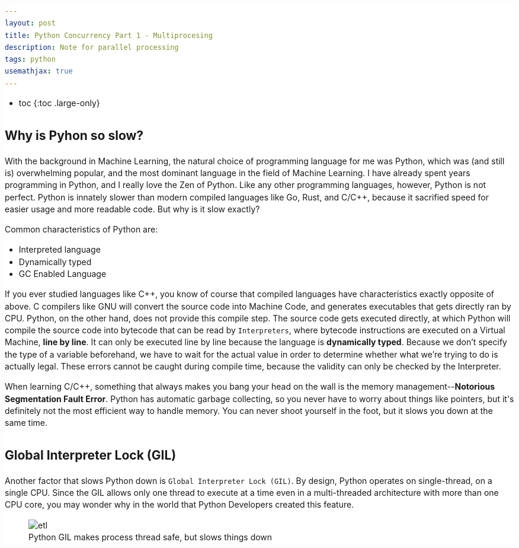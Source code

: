 ```yaml
---
layout: post
title: Python Concurrency Part 1 - Multiprocesing
description: Note for parallel processing
tags: python
usemathjax: true
---
```


* toc
{:toc .large-only}

## Why is Pyhon so slow?
 
With the background in Machine Learning, the natural choice of programming language for me was Python, which was (and still is) overwhelming popular, and the most dominant language in the field of Machine Learning. I have already spent years programming in Python, and I really love the Zen of Python. Like any other programming languages, however, Python is not perfect. Python is innately slower than modern compiled languages like Go, Rust, and C/C++, because it sacrified speed for easier usage and more readable code. But why is it slow exactly?

Common characteristics of Python are:
- Interpreted language
- Dynamically typed
- GC Enabled Language 

If you ever studied languages like C++, you know of course that compiled languages have characteristics exactly opposite of above. C compilers like GNU will convert the source code into Machine Code, and generates executables that gets directly ran by CPU. Python, on the other hand, does not provide this compile step. The source code gets executed directly, at which Python will compile the source code into bytecode that can be read by `Interpreters`, where bytecode instructions are executed on a Virtual Machine, **line by line**. It can only be executed line by line because the language is **dynamically typed**. Because we don’t specify the type of a variable beforehand, we have to wait for the actual value in order to determine whether what we’re trying to do is actually legal. These errors cannot be caught during compile time, because the validity can only be checked by the Interpreter.  

When learning C/C++, something that always makes you bang your head on the wall is the memory management--**Notorious Segmentation Fault Error**. Python has automatic garbage collecting, so you never have to worry about things like pointers, but it's definitely not the most efficient way to handle memory. You can never shoot yourself in the foot, but it slows you down at the same time.  

## Global Interpreter Lock (GIL)

Another factor that slows Python down is `Global Interpreter Lock (GIL)`.
By design, Python operates on single-thread, on a single CPU. Since the GIL allows only one thread to execute at a time even in a multi-threaded architecture with more than one CPU core, you may wonder why in the world that Python Developers created this feature. 


<figure>
<img src="https://pbs.twimg.com/media/EZzAw78WAAE7d_D.jpg" alt="etl">
<figcaption>Python GIL makes process thread safe, but slows things down</figcaption>
</figure>
